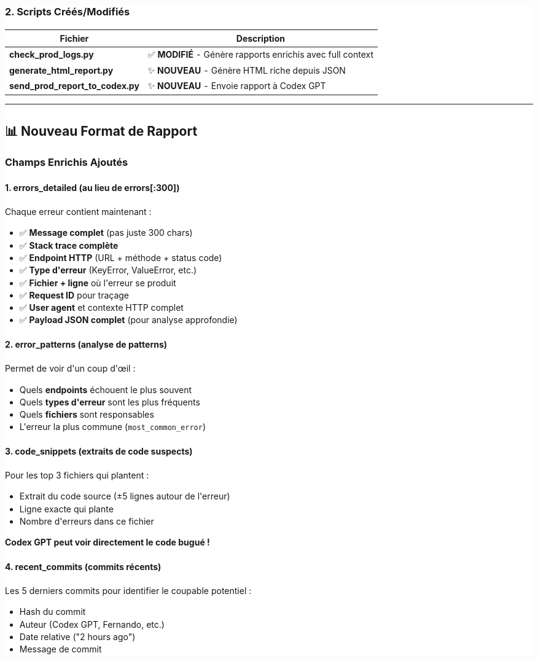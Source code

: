 ### 2. Scripts Créés/Modifiés

| Fichier | Description |
|---------|-------------|
| **check_prod_logs.py** | ✅ **MODIFIÉ** - Génère rapports enrichis avec full context |
| **generate_html_report.py** | ✨ **NOUVEAU** - Génère HTML riche depuis JSON |
| **send_prod_report_to_codex.py** | ✨ **NOUVEAU** - Envoie rapport à Codex GPT |

---

## 📊 Nouveau Format de Rapport

### Champs Enrichis Ajoutés

#### 1. **errors_detailed** (au lieu de errors[:300])

Chaque erreur contient maintenant :
- ✅ **Message complet** (pas juste 300 chars)
- ✅ **Stack trace complète**
- ✅ **Endpoint HTTP** (URL + méthode + status code)
- ✅ **Type d'erreur** (KeyError, ValueError, etc.)
- ✅ **Fichier + ligne** où l'erreur se produit
- ✅ **Request ID** pour traçage
- ✅ **User agent** et contexte HTTP complet
- ✅ **Payload JSON complet** (pour analyse approfondie)

#### 2. **error_patterns** (analyse de patterns)

Permet de voir d'un coup d'œil :
- Quels **endpoints** échouent le plus souvent
- Quels **types d'erreur** sont les plus fréquents
- Quels **fichiers** sont responsables
- L'erreur la plus commune (`most_common_error`)

#### 3. **code_snippets** (extraits de code suspects)

Pour les top 3 fichiers qui plantent :
- Extrait du code source (±5 lignes autour de l'erreur)
- Ligne exacte qui plante
- Nombre d'erreurs dans ce fichier

**Codex GPT peut voir directement le code bugué !**

#### 4. **recent_commits** (commits récents)

Les 5 derniers commits pour identifier le coupable potentiel :
- Hash du commit
- Auteur (Codex GPT, Fernando, etc.)
- Date relative ("2 hours ago")
- Message de commit
